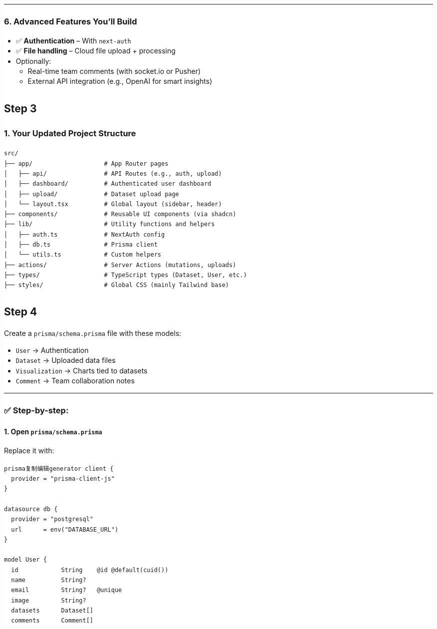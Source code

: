 ------

### 6. **Advanced Features You’ll Build**

- ✅ **Authentication** – With `next-auth`
- ✅ **File handling** – Cloud file upload + processing
- Optionally:
  - Real-time team comments (with socket.io or Pusher)
  - External API integration (e.g., OpenAI for smart insights)

## Step 3

### 1. Your Updated Project Structure

```
src/
├── app/                    # App Router pages
│   ├── api/                # API Routes (e.g., auth, upload)
│   ├── dashboard/          # Authenticated user dashboard
│   ├── upload/             # Dataset upload page
│   └── layout.tsx          # Global layout (sidebar, header)
├── components/             # Reusable UI components (via shadcn)
├── lib/                    # Utility functions and helpers
│   ├── auth.ts             # NextAuth config
│   ├── db.ts               # Prisma client
│   └── utils.ts            # Custom helpers
├── actions/                # Server Actions (mutations, uploads)
├── types/                  # TypeScript types (Dataset, User, etc.)
├── styles/                 # Global CSS (mainly Tailwind base)
```

## Step 4

Create a `prisma/schema.prisma` file with these models:

- `User` → Authentication
- `Dataset` → Uploaded data files
- `Visualization` → Charts tied to datasets
- `Comment` → Team collaboration notes

------

### ✅ Step-by-step:

#### 1. Open `prisma/schema.prisma`

Replace it with:

```
prisma复制编辑generator client {
  provider = "prisma-client-js"
}

datasource db {
  provider = "postgresql"
  url      = env("DATABASE_URL")
}

model User {
  id            String    @id @default(cuid())
  name          String?
  email         String?   @unique
  image         String?
  datasets      Dataset[]
  comments      Comment[]
```